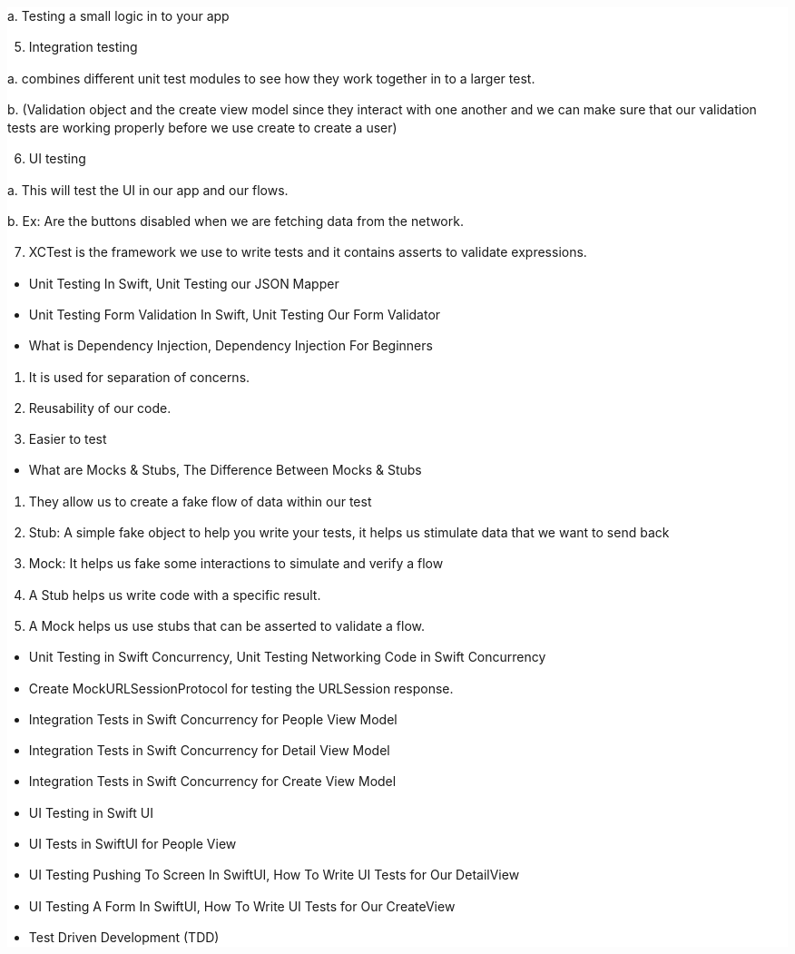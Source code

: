 a. Testing a small logic in to your app


5. Integration testing

a. combines different unit test modules to see how they work together in to a larger test. 

b. (Validation object and the create view model since they interact with one another and we can make sure that our validation tests are working properly before we use create to create a user)


6. UI testing

a. This will test the UI in our app and our flows.

b. Ex: Are the buttons disabled when we are fetching data from the network.


7. XCTest is the framework we use to write tests and it contains asserts to validate expressions.


- Unit Testing In Swift, Unit Testing our JSON Mapper

- Unit Testing Form Validation In Swift, Unit Testing Our Form Validator

- What is Dependency Injection, Dependency Injection For Beginners

1. It is used for separation of concerns.

2. Reusability of our code.

3. Easier to test

- What are Mocks & Stubs, The Difference Between Mocks & Stubs

1. They allow us to create a fake flow of data within our test

2. Stub: A simple fake object to help you write your tests, it helps us stimulate data that we want to send back

3. Mock: It helps us fake some interactions to simulate and verify a flow

4. A Stub helps us write code with a specific result.

5. A Mock helps us use stubs that can be asserted to validate a flow. 


- Unit Testing in Swift Concurrency, Unit Testing Networking Code in Swift Concurrency

- Create MockURLSessionProtocol for testing the URLSession response.

- Integration Tests in Swift Concurrency for People View Model

- Integration Tests in Swift Concurrency for Detail View Model

- Integration Tests in Swift Concurrency for Create View Model

- UI Testing in Swift UI

- UI Tests in SwiftUI for People View

- UI Testing Pushing To Screen In SwiftUI, How To Write UI Tests for Our DetailView

- UI Testing A Form In SwiftUI, How To Write UI Tests for Our CreateView

- Test Driven Development (TDD)
